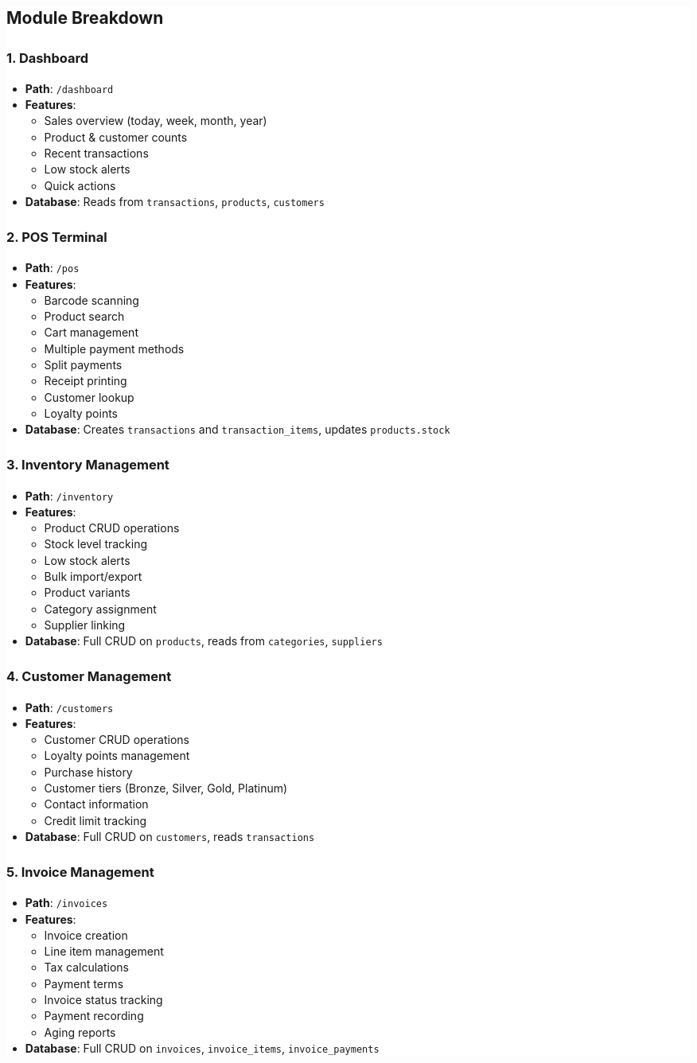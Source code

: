 
## Module Breakdown

### 1. Dashboard
- **Path**: `/dashboard`
- **Features**:
  - Sales overview (today, week, month, year)
  - Product & customer counts
  - Recent transactions
  - Low stock alerts
  - Quick actions
- **Database**: Reads from `transactions`, `products`, `customers`

### 2. POS Terminal
- **Path**: `/pos`
- **Features**:
  - Barcode scanning
  - Product search
  - Cart management
  - Multiple payment methods
  - Split payments
  - Receipt printing
  - Customer lookup
  - Loyalty points
- **Database**: Creates `transactions` and `transaction_items`, updates `products.stock`

### 3. Inventory Management
- **Path**: `/inventory`
- **Features**:
  - Product CRUD operations
  - Stock level tracking
  - Low stock alerts
  - Bulk import/export
  - Product variants
  - Category assignment
  - Supplier linking
- **Database**: Full CRUD on `products`, reads from `categories`, `suppliers`

### 4. Customer Management
- **Path**: `/customers`
- **Features**:
  - Customer CRUD operations
  - Loyalty points management
  - Purchase history
  - Customer tiers (Bronze, Silver, Gold, Platinum)
  - Contact information
  - Credit limit tracking
- **Database**: Full CRUD on `customers`, reads `transactions`

### 5. Invoice Management
- **Path**: `/invoices`
- **Features**:
  - Invoice creation
  - Line item management
  - Tax calculations
  - Payment terms
  - Invoice status tracking
  - Payment recording
  - Aging reports
- **Database**: Full CRUD on `invoices`, `invoice_items`, `invoice_payments`
